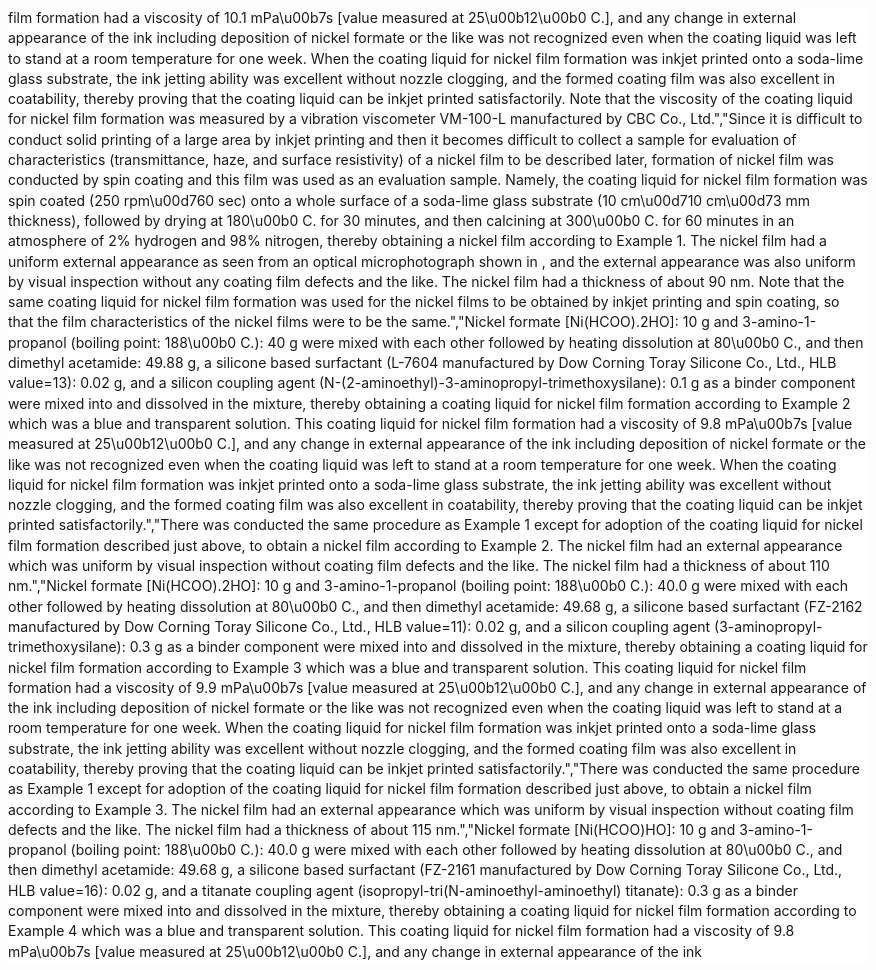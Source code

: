 film formation had a viscosity of 10.1 mPa\u00b7s [value measured at 25\u00b12\u00b0 C.], and any change in external appearance of the ink including deposition of nickel formate or the like was not recognized even when the coating liquid was left to stand at a room temperature for one week. When the coating liquid for nickel film formation was inkjet printed onto a soda-lime glass substrate, the ink jetting ability was excellent without nozzle clogging, and the formed coating film was also excellent in coatability, thereby proving that the coating liquid can be inkjet printed satisfactorily. Note that the viscosity of the coating liquid for nickel film formation was measured by a vibration viscometer VM-100-L manufactured by CBC Co., Ltd.","Since it is difficult to conduct solid printing of a large area by inkjet printing and then it becomes difficult to collect a sample for evaluation of characteristics (transmittance, haze, and surface resistivity) of a nickel film to be described later, formation of nickel film was conducted by spin coating and this film was used as an evaluation sample. Namely, the coating liquid for nickel film formation was spin coated (250 rpm\u00d760 sec) onto a whole surface of a soda-lime glass substrate (10 cm\u00d710 cm\u00d73 mm thickness), followed by drying at 180\u00b0 C. for 30 minutes, and then calcining at 300\u00b0 C. for 60 minutes in an atmosphere of 2% hydrogen and 98% nitrogen, thereby obtaining a nickel film according to Example 1. The nickel film had a uniform external appearance as seen from an optical microphotograph shown in , and the external appearance was also uniform by visual inspection without any coating film defects and the like. The nickel film had a thickness of about 90 nm. Note that the same coating liquid for nickel film formation was used for the nickel films to be obtained by inkjet printing and spin coating, so that the film characteristics of the nickel films were to be the same.","Nickel formate [Ni(HCOO).2HO]: 10 g and 3-amino-1-propanol (boiling point: 188\u00b0 C.): 40 g were mixed with each other followed by heating dissolution at 80\u00b0 C., and then dimethyl acetamide: 49.88 g, a silicone based surfactant (L-7604 manufactured by Dow Corning Toray Silicone Co., Ltd., HLB value=13): 0.02 g, and a silicon coupling agent (N-(2-aminoethyl)-3-aminopropyl-trimethoxysilane): 0.1 g as a binder component were mixed into and dissolved in the mixture, thereby obtaining a coating liquid for nickel film formation according to Example 2 which was a blue and transparent solution. This coating liquid for nickel film formation had a viscosity of 9.8 mPa\u00b7s [value measured at 25\u00b12\u00b0 C.], and any change in external appearance of the ink including deposition of nickel formate or the like was not recognized even when the coating liquid was left to stand at a room temperature for one week. When the coating liquid for nickel film formation was inkjet printed onto a soda-lime glass substrate, the ink jetting ability was excellent without nozzle clogging, and the formed coating film was also excellent in coatability, thereby proving that the coating liquid can be inkjet printed satisfactorily.","There was conducted the same procedure as Example 1 except for adoption of the coating liquid for nickel film formation described just above, to obtain a nickel film according to Example 2. The nickel film had an external appearance which was uniform by visual inspection without coating film defects and the like. The nickel film had a thickness of about 110 nm.","Nickel formate [Ni(HCOO).2HO]: 10 g and 3-amino-1-propanol (boiling point: 188\u00b0 C.): 40.0 g were mixed with each other followed by heating dissolution at 80\u00b0 C., and then dimethyl acetamide: 49.68 g, a silicone based surfactant (FZ-2162 manufactured by Dow Corning Toray Silicone Co., Ltd., HLB value=11): 0.02 g, and a silicon coupling agent (3-aminopropyl-trimethoxysilane): 0.3 g as a binder component were mixed into and dissolved in the mixture, thereby obtaining a coating liquid for nickel film formation according to Example 3 which was a blue and transparent solution. This coating liquid for nickel film formation had a viscosity of 9.9 mPa\u00b7s [value measured at 25\u00b12\u00b0 C.], and any change in external appearance of the ink including deposition of nickel formate or the like was not recognized even when the coating liquid was left to stand at a room temperature for one week. When the coating liquid for nickel film formation was inkjet printed onto a soda-lime glass substrate, the ink jetting ability was excellent without nozzle clogging, and the formed coating film was also excellent in coatability, thereby proving that the coating liquid can be inkjet printed satisfactorily.","There was conducted the same procedure as Example 1 except for adoption of the coating liquid for nickel film formation described just above, to obtain a nickel film according to Example 3. The nickel film had an external appearance which was uniform by visual inspection without coating film defects and the like. The nickel film had a thickness of about 115 nm.","Nickel formate [Ni(HCOO)HO]: 10 g and 3-amino-1-propanol (boiling point: 188\u00b0 C.): 40.0 g were mixed with each other followed by heating dissolution at 80\u00b0 C., and then dimethyl acetamide: 49.68 g, a silicone based surfactant (FZ-2161 manufactured by Dow Corning Toray Silicone Co., Ltd., HLB value=16): 0.02 g, and a titanate coupling agent (isopropyl-tri(N-aminoethyl-aminoethyl) titanate): 0.3 g as a binder component were mixed into and dissolved in the mixture, thereby obtaining a coating liquid for nickel film formation according to Example 4 which was a blue and transparent solution. This coating liquid for nickel film formation had a viscosity of 9.8 mPa\u00b7s [value measured at 25\u00b12\u00b0 C.], and any change in external appearance of the ink